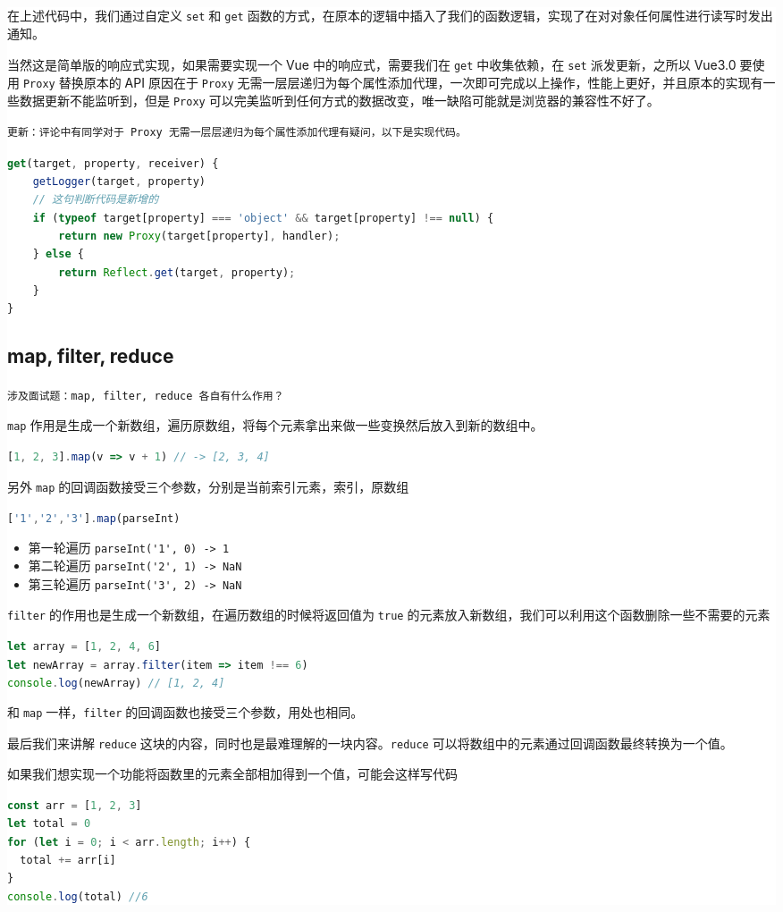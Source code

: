 在上述代码中，我们通过自定义 `set` 和 `get` 函数的方式，在原本的逻辑中插入了我们的函数逻辑，实现了在对对象任何属性进行读写时发出通知。

当然这是简单版的响应式实现，如果需要实现一个 Vue 中的响应式，需要我们在 `get` 中收集依赖，在 `set` 派发更新，之所以 Vue3.0 要使用 `Proxy` 替换原本的 API 原因在于 `Proxy` 无需一层层递归为每个属性添加代理，一次即可完成以上操作，性能上更好，并且原本的实现有一些数据更新不能监听到，但是 `Proxy` 可以完美监听到任何方式的数据改变，唯一缺陷可能就是浏览器的兼容性不好了。

```!
更新：评论中有同学对于 Proxy 无需一层层递归为每个属性添加代理有疑问，以下是实现代码。
```

```js
get(target, property, receiver) {
    getLogger(target, property)
    // 这句判断代码是新增的
    if (typeof target[property] === 'object' && target[property] !== null) {
        return new Proxy(target[property], handler);
    } else {
        return Reflect.get(target, property);
    }
}
```

## map, filter, reduce

```!
涉及面试题：map, filter, reduce 各自有什么作用？
```

`map` 作用是生成一个新数组，遍历原数组，将每个元素拿出来做一些变换然后放入到新的数组中。

```js
[1, 2, 3].map(v => v + 1) // -> [2, 3, 4]
```

另外 `map` 的回调函数接受三个参数，分别是当前索引元素，索引，原数组

```js
['1','2','3'].map(parseInt)
```

+ 第一轮遍历 `parseInt('1', 0) -> 1`
+ 第二轮遍历 `parseInt('2', 1) -> NaN`
+ 第三轮遍历 `parseInt('3', 2) -> NaN`

`filter` 的作用也是生成一个新数组，在遍历数组的时候将返回值为 `true` 的元素放入新数组，我们可以利用这个函数删除一些不需要的元素

```js
let array = [1, 2, 4, 6]
let newArray = array.filter(item => item !== 6)
console.log(newArray) // [1, 2, 4]
```

和 `map` 一样，`filter` 的回调函数也接受三个参数，用处也相同。

最后我们来讲解 `reduce` 这块的内容，同时也是最难理解的一块内容。`reduce` 可以将数组中的元素通过回调函数最终转换为一个值。

如果我们想实现一个功能将函数里的元素全部相加得到一个值，可能会这样写代码

```js
const arr = [1, 2, 3]
let total = 0
for (let i = 0; i < arr.length; i++) {
  total += arr[i]
}
console.log(total) //6 
```
